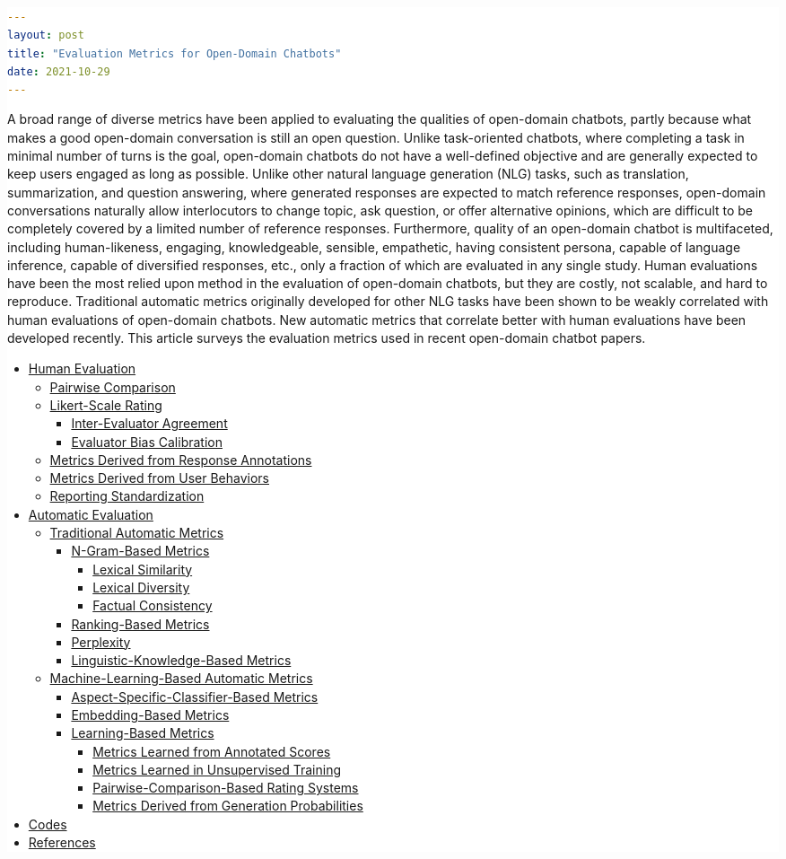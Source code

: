 ```yaml
---
layout: post
title: "Evaluation Metrics for Open-Domain Chatbots"
date: 2021-10-29
---
```

A broad range of diverse metrics have been applied to evaluating the qualities of open-domain chatbots, partly because what makes a good open-domain conversation is still an open question. Unlike task-oriented chatbots, where completing a task in minimal number of turns is the goal, open-domain chatbots do not have a well-defined objective and are generally expected to keep users engaged as long as possible. Unlike other natural language generation (NLG) tasks, such as translation, summarization, and question answering, where generated responses are expected to match reference responses, open-domain conversations naturally allow interlocutors to change topic, ask question, or offer alternative opinions, which are difficult to be completely covered by a limited number of reference responses. Furthermore, quality of an open-domain chatbot is multifaceted, including human-likeness, engaging, knowledgeable, sensible, empathetic, having consistent persona, capable of language inference, capable of diversified responses, etc., only a fraction of which are evaluated in any single study. Human evaluations have been the most relied upon method in the evaluation of open-domain chatbots, but they are costly, not scalable, and hard to reproduce. Traditional automatic metrics originally developed for other NLG tasks have been shown to be weakly correlated with human evaluations of open-domain chatbots. New automatic metrics that correlate better with human evaluations have been developed recently. This article surveys the evaluation metrics used in recent open-domain chatbot papers.

- [Human Evaluation](#human-evaluation)
    - [Pairwise Comparison](#pairwise-comparison)
    - [Likert-Scale Rating](#likert-scale-rating)
        - [Inter-Evaluator Agreement](#inter-evaluator-agreement)
        - [Evaluator Bias Calibration](#evaluator-bias-calibration)
    - [Metrics Derived from Response Annotations](#metrics-derived-from-response-annotations)
    - [Metrics Derived from User Behaviors](#metrics-derived-from-user-behaviors)
    - [Reporting Standardization](#reporting-standardization)
- [Automatic Evaluation](#automatic-evaluation)
    - [Traditional Automatic Metrics](#traditional-automatic-metrics)
        - [N-Gram-Based Metrics](#n-gram-based-metrics)
            - [Lexical Similarity](#lexical-similarity)
            - [Lexical Diversity](#lexical-diversity)
            - [Factual Consistency](#factual-consistency)
        - [Ranking-Based Metrics](#ranking-based-metrics)
        - [Perplexity](#perplexity)
        - [Linguistic-Knowledge-Based Metrics](#linguistic-knowledge-based-metrics)
    - [Machine-Learning-Based Automatic Metrics](#machine-learning-based-automatic-metrics)
        - [Aspect-Specific-Classifier-Based Metrics](#aspect-specific-classifier-based-metrics)
        - [Embedding-Based Metrics](#embedding-based-metrics)
        - [Learning-Based Metrics](#learning-based-metrics)            
            - [Metrics Learned from Annotated Scores](#metrics-learned-from-annotated-scores)
            - [Metrics Learned in Unsupervised Training](#metrics-learned-in-unsupervised-training)
            - [Pairwise-Comparison-Based Rating Systems](#pairwise-comparison-based-rating-systems)
            - [Metrics Derived from Generation Probabilities](#metrics-derived-from-generation-probabilities)
- [Codes](#codes)
- [References](#references)
